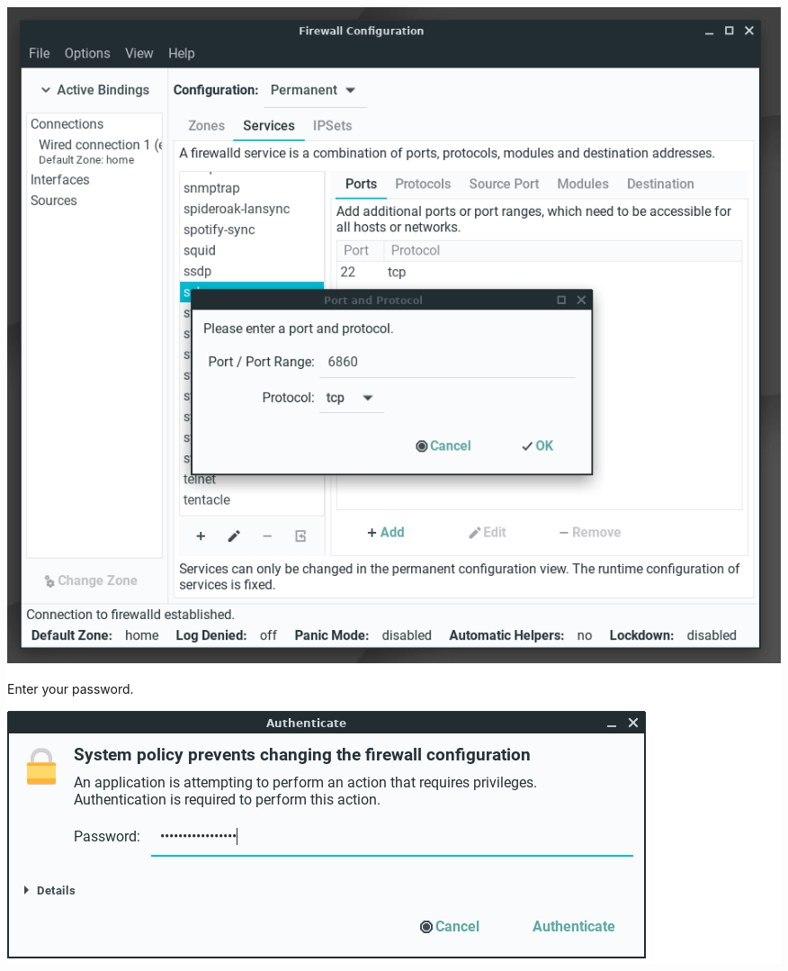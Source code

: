 ![](images/tutorials/firewall/firewall-8.png)

Enter your password.

![](images/tutorials/firewall/firewall-9.png)
